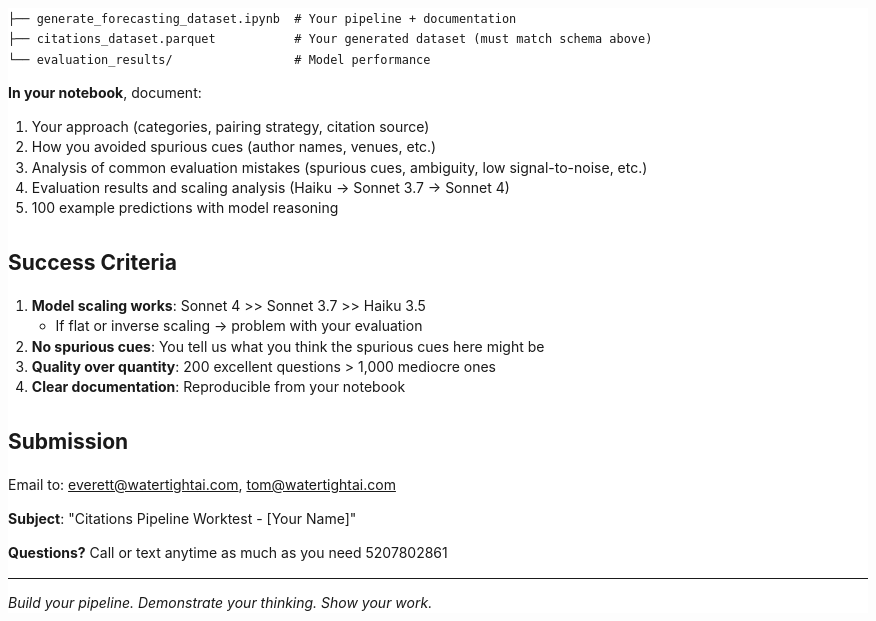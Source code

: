 ```
├── generate_forecasting_dataset.ipynb  # Your pipeline + documentation
├── citations_dataset.parquet           # Your generated dataset (must match schema above)
└── evaluation_results/                 # Model performance
```

**In your notebook**, document:

1. Your approach (categories, pairing strategy, citation source)
2. How you avoided spurious cues (author names, venues, etc.)
3. Analysis of common evaluation mistakes (spurious cues, ambiguity, low
   signal-to-noise, etc.)
4. Evaluation results and scaling analysis (Haiku → Sonnet 3.7 → Sonnet 4)
5. 100 example predictions with model reasoning

## Success Criteria

1. **Model scaling works**: Sonnet 4 >> Sonnet 3.7 >> Haiku 3.5
   - If flat or inverse scaling → problem with your evaluation
2. **No spurious cues**: You tell us what you think the spurious cues here might
   be
3. **Quality over quantity**: 200 excellent questions > 1,000 mediocre ones
4. **Clear documentation**: Reproducible from your notebook

## Submission

Email to: everett@watertightai.com, tom@watertightai.com

**Subject**: "Citations Pipeline Worktest - [Your Name]"

**Questions?** Call or text anytime as much as you need 5207802861

---

_Build your pipeline. Demonstrate your thinking. Show your work._
